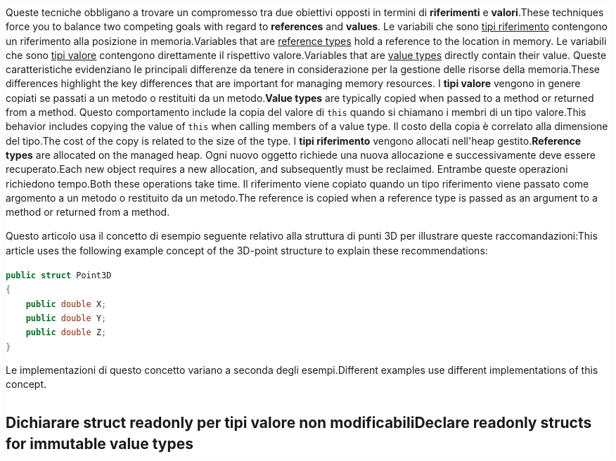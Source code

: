 <span data-ttu-id="92c9f-125">Queste tecniche obbligano a trovare un compromesso tra due obiettivi opposti in termini di **riferimenti** e **valori**.</span><span class="sxs-lookup"><span data-stu-id="92c9f-125">These techniques force you to balance two competing goals with regard to **references** and **values**.</span></span> <span data-ttu-id="92c9f-126">Le variabili che sono [tipi riferimento](programming-guide/types/index.md#reference-types) contengono un riferimento alla posizione in memoria.</span><span class="sxs-lookup"><span data-stu-id="92c9f-126">Variables that are [reference types](programming-guide/types/index.md#reference-types) hold a reference to the location in memory.</span></span> <span data-ttu-id="92c9f-127">Le variabili che sono [tipi valore](programming-guide/types/index.md#value-types) contengono direttamente il rispettivo valore.</span><span class="sxs-lookup"><span data-stu-id="92c9f-127">Variables that are [value types](programming-guide/types/index.md#value-types) directly contain their value.</span></span> <span data-ttu-id="92c9f-128">Queste caratteristiche evidenziano le principali differenze da tenere in considerazione per la gestione delle risorse della memoria.</span><span class="sxs-lookup"><span data-stu-id="92c9f-128">These differences highlight the key differences that are important for managing memory resources.</span></span> <span data-ttu-id="92c9f-129">I **tipi valore** vengono in genere copiati se passati a un metodo o restituiti da un metodo.</span><span class="sxs-lookup"><span data-stu-id="92c9f-129">**Value types** are typically copied when passed to a method or returned from a method.</span></span> <span data-ttu-id="92c9f-130">Questo comportamento include la copia del valore di `this` quando si chiamano i membri di un tipo valore.</span><span class="sxs-lookup"><span data-stu-id="92c9f-130">This behavior includes copying the value of `this` when calling members of a value type.</span></span> <span data-ttu-id="92c9f-131">Il costo della copia è correlato alla dimensione del tipo.</span><span class="sxs-lookup"><span data-stu-id="92c9f-131">The cost of the copy is related to the size of the type.</span></span> <span data-ttu-id="92c9f-132">I **tipi riferimento** vengono allocati nell'heap gestito.</span><span class="sxs-lookup"><span data-stu-id="92c9f-132">**Reference types** are allocated on the managed heap.</span></span> <span data-ttu-id="92c9f-133">Ogni nuovo oggetto richiede una nuova allocazione e successivamente deve essere recuperato.</span><span class="sxs-lookup"><span data-stu-id="92c9f-133">Each new object requires a new allocation, and subsequently must be reclaimed.</span></span> <span data-ttu-id="92c9f-134">Entrambe queste operazioni richiedono tempo.</span><span class="sxs-lookup"><span data-stu-id="92c9f-134">Both these operations take time.</span></span> <span data-ttu-id="92c9f-135">Il riferimento viene copiato quando un tipo riferimento viene passato come argomento a un metodo o restituito da un metodo.</span><span class="sxs-lookup"><span data-stu-id="92c9f-135">The reference is copied when a reference type is passed as an argument to a method or returned from a method.</span></span>

<span data-ttu-id="92c9f-136">Questo articolo usa il concetto di esempio seguente relativo alla struttura di punti 3D per illustrare queste raccomandazioni:</span><span class="sxs-lookup"><span data-stu-id="92c9f-136">This article uses the following example concept of the 3D-point structure to explain these recommendations:</span></span>

```csharp
public struct Point3D
{
    public double X;
    public double Y;
    public double Z;
}
```

<span data-ttu-id="92c9f-137">Le implementazioni di questo concetto variano a seconda degli esempi.</span><span class="sxs-lookup"><span data-stu-id="92c9f-137">Different examples use different implementations of this concept.</span></span>

## <a name="declare-readonly-structs-for-immutable-value-types"></a><span data-ttu-id="92c9f-138">Dichiarare struct readonly per tipi valore non modificabili</span><span class="sxs-lookup"><span data-stu-id="92c9f-138">Declare readonly structs for immutable value types</span></span>
